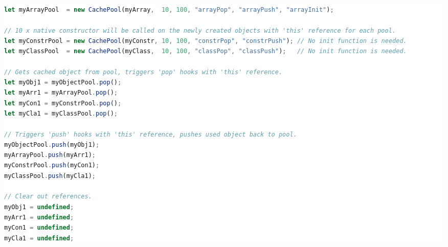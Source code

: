 ```javascript
let myArrayPool  = new CachePool(myArray,  10, 100, "arrayPop", "arrayPush", "arrayInit");

// 10 x native constructor will be called on the newly created objects with 'this' reference for each pool.
let myConstrPool = new CachePool(myConstr, 10, 100, "constrPop", "constrPush"); // No init function is needed.
let myClassPool  = new CachePool(myClass,  10, 100, "classPop", "classPush");   // No init function is needed.

// Gets cached object from pool, triggers 'pop' hooks with 'this' reference. 
let myObj1 = myObjectPool.pop();
let myArr1 = myArrayPool.pop();
let myCon1 = myConstrPool.pop();
let myCla1 = myClassPool.pop();

// Triggers 'push' hooks with 'this' reference, pushes used object back to pool. 
myObjectPool.push(myObj1);
myArrayPool.push(myArr1);
myConstrPool.push(myCon1);
myClassPool.push(myCla1);

// Clear out references.
myObj1 = undefined;
myArr1 = undefined;
myCon1 = undefined;
myCla1 = undefined;

```
